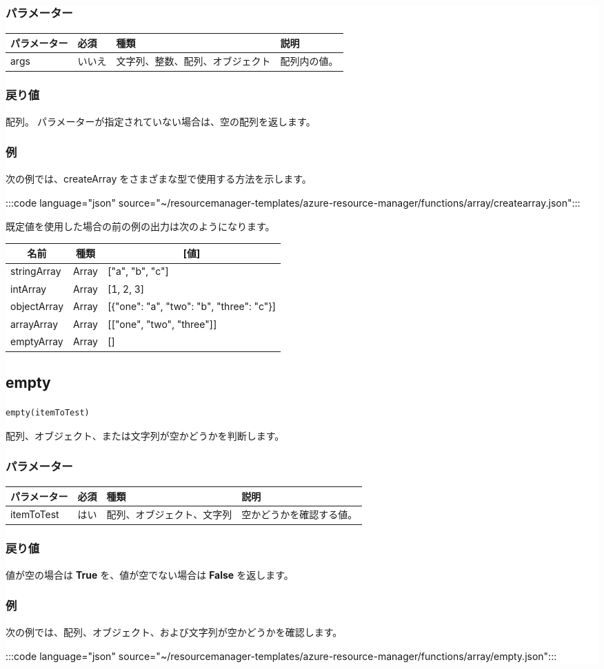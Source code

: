 ### <a name="parameters"></a>パラメーター

| パラメーター | 必須 | 種類 | 説明 |
|:--- |:--- |:--- |:--- |
| args |いいえ |文字列、整数、配列、オブジェクト |配列内の値。 |

### <a name="return-value"></a>戻り値

配列。 パラメーターが指定されていない場合は、空の配列を返します。

### <a name="example"></a>例

次の例では、createArray をさまざまな型で使用する方法を示します。

:::code language="json" source="~/resourcemanager-templates/azure-resource-manager/functions/array/createarray.json":::

既定値を使用した場合の前の例の出力は次のようになります。

| 名前 | 種類 | [値] |
| ---- | ---- | ----- |
| stringArray | Array | ["a", "b", "c"] |
| intArray | Array | [1, 2, 3] |
| objectArray | Array | [{"one": "a", "two": "b", "three": "c"}] |
| arrayArray | Array | [["one", "two", "three"]] |
| emptyArray | Array | [] |

## <a name="empty"></a>empty

`empty(itemToTest)`

配列、オブジェクト、または文字列が空かどうかを判断します。

### <a name="parameters"></a>パラメーター

| パラメーター | 必須 | 種類 | 説明 |
|:--- |:--- |:--- |:--- |
| itemToTest |はい |配列、オブジェクト、文字列 |空かどうかを確認する値。 |

### <a name="return-value"></a>戻り値

値が空の場合は **True** を、値が空でない場合は **False** を返します。

### <a name="example"></a>例

次の例では、配列、オブジェクト、および文字列が空かどうかを確認します。

:::code language="json" source="~/resourcemanager-templates/azure-resource-manager/functions/array/empty.json":::
